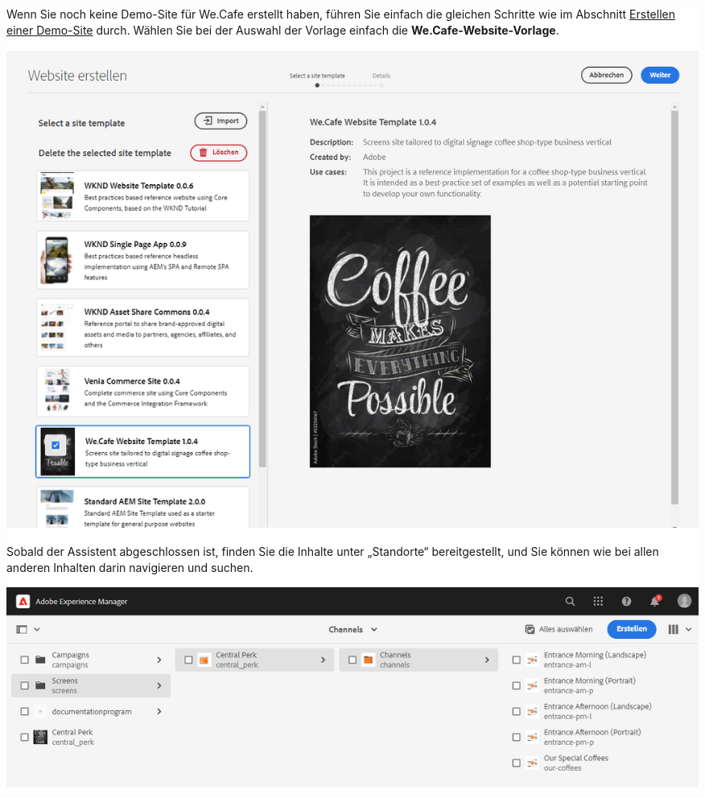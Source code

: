 Wenn Sie noch keine Demo-Site für We.Cafe erstellt haben, führen Sie einfach die gleichen Schritte wie im Abschnitt [Erstellen einer Demo-Site](create-site.md) durch. Wählen Sie bei der Auswahl der Vorlage einfach die **We.Cafe-Website-Vorlage**.

![We.Cafe-Vorlage](assets/wecafe-template.png)

Sobald der Assistent abgeschlossen ist, finden Sie die Inhalte unter „Standorte“ bereitgestellt, und Sie können wie bei allen anderen Inhalten darin navigieren und suchen.

![We.Cafe-Inhalte](assets/wecafe-content.png)
